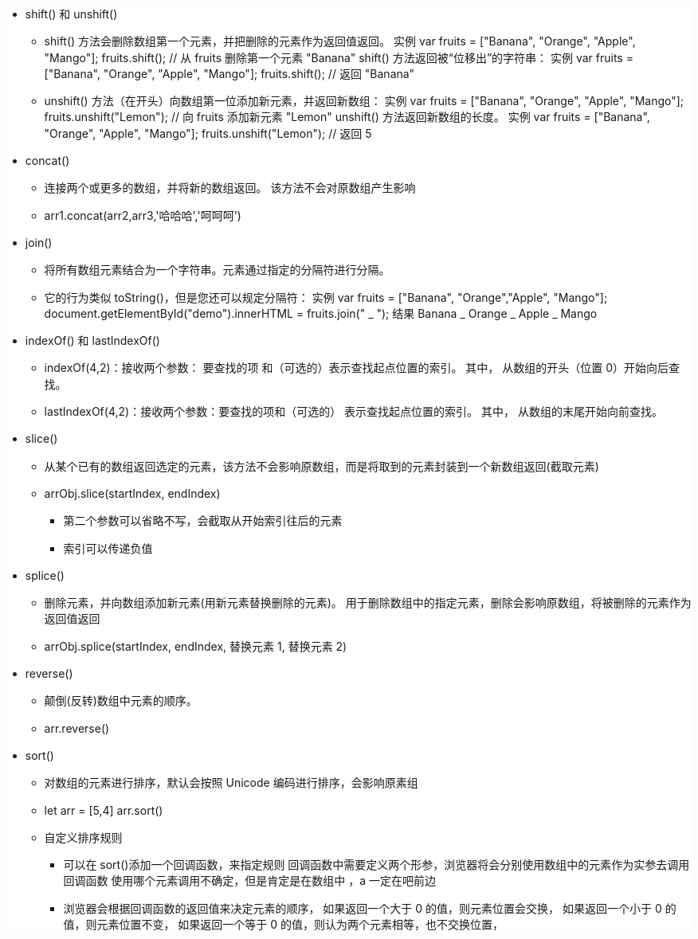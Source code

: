   - shift() 和 unshift()

    - shift() 方法会删除数组第一个元素，并把删除的元素作为返回值返回。 实例 var fruits = ["Banana", "Orange", "Apple", "Mango"]; fruits.shift(); // 从 fruits 删除第一个元素 "Banana" shift() 方法返回被“位移出”的字符串： 实例 var fruits = ["Banana", "Orange", "Apple", "Mango"]; fruits.shift(); // 返回 "Banana"

    - unshift() 方法（在开头）向数组第一位添加新元素，并返回新数组： 实例 var fruits = ["Banana", "Orange", "Apple", "Mango"]; fruits.unshift("Lemon"); // 向 fruits 添加新元素 "Lemon" unshift() 方法返回新数组的长度。 实例 var fruits = ["Banana", "Orange", "Apple", "Mango"]; fruits.unshift("Lemon"); // 返回 5

  - concat()

    - 连接两个或更多的数组，并将新的数组返回。 该方法不会对原数组产生影响

    - arr1.concat(arr2,arr3,'哈哈哈','呵呵呵')

  - join()

    - 将所有数组元素结合为一个字符串。元素通过指定的分隔符进行分隔。

    - 它的行为类似 toString()，但是您还可以规定分隔符： 实例 var fruits = ["Banana", "Orange","Apple", "Mango"]; document.getElementById("demo").innerHTML = fruits.join(" _ "); 结果 Banana _ Orange _ Apple _ Mango

  - indexOf() 和 lastIndexOf()

    - indexOf(4,2)：接收两个参数： 要查找的项 和（可选的）表示查找起点位置的索引。 其中， 从数组的开头（位置 0）开始向后查找。

    - lastIndexOf(4,2)：接收两个参数：要查找的项和（可选的） 表示查找起点位置的索引。 其中， 从数组的末尾开始向前查找。

  - slice()

    - 从某个已有的数组返回选定的元素，该方法不会影响原数组，而是将取到的元素封装到一个新数组返回(截取元素)

    - arrObj.slice(startIndex, endIndex)

      - 第二个参数可以省略不写，会截取从开始索引往后的元素

      - 索引可以传递负值

  - splice()

    - 删除元素，并向数组添加新元素(用新元素替换删除的元素)。 用于删除数组中的指定元素，删除会影响原数组，将被删除的元素作为返回值返回

    - arrObj.splice(startIndex, endIndex, 替换元素 1, 替换元素 2)

  - reverse()

    - 颠倒(反转)数组中元素的顺序。

    - arr.reverse()

  - sort()

    - 对数组的元素进行排序，默认会按照 Unicode 编码进行排序，会影响原素组

    - let arr = [5,4] arr.sort()

    - 自定义排序规则

      - 可以在 sort()添加一个回调函数，来指定规则 回调函数中需要定义两个形参，浏览器将会分别使用数组中的元素作为实参去调用回调函数 使用哪个元素调用不确定，但是肯定是在数组中 ，a 一定在吧前边

      - 浏览器会根据回调函数的返回值来决定元素的顺序， 如果返回一个大于 0 的值，则元素位置会交换， 如果返回一个小于 0 的值，则元素位置不变， 如果返回一个等于 0 的值，则认为两个元素相等，也不交换位置，
